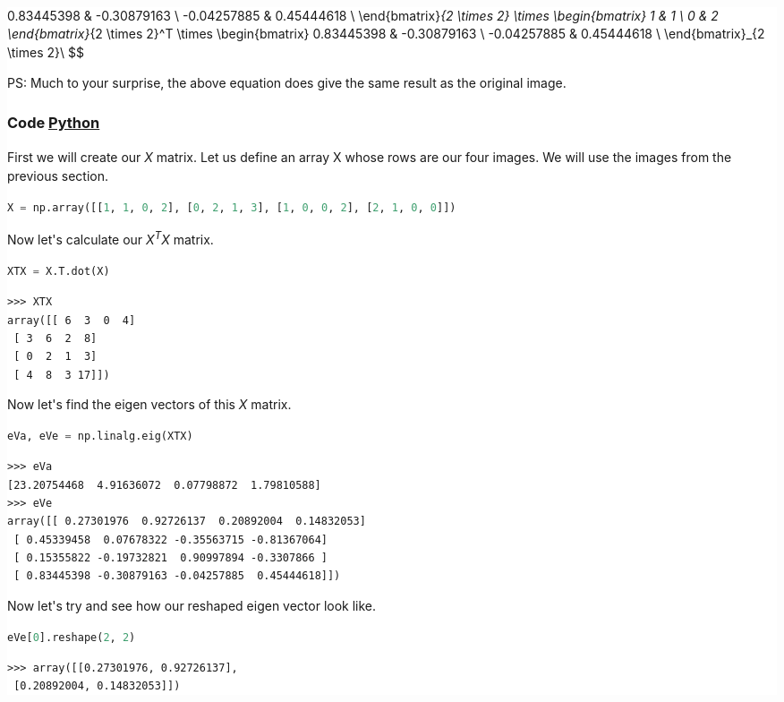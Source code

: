 0.83445398 & -0.30879163 \\ -0.04257885 & 0.45444618 \\
\end{bmatrix}_{2 \times 2} \times
\begin{bmatrix}
1 & 1 \\
0 & 2
\end{bmatrix}_{2 \times 2}^T \times
\begin{bmatrix}
0.83445398 & -0.30879163 \\ -0.04257885 & 0.45444618 \\
\end{bmatrix}_{2 \times 2}\\
$$ 

PS: Much to your surprise, the above equation does give the same result as the original image.

### Code [Python](www.python.com)

First we will create our $X$ matrix. Let us define an array X whose rows are our four images. We will use the images from the previous section.

```python
X = np.array([[1, 1, 0, 2], [0, 2, 1, 3], [1, 0, 0, 2], [2, 1, 0, 0]])
```

Now let's calculate our $X^TX$ matrix.

```python
XTX = X.T.dot(X)
```

```terminal
>>> XTX
array([[ 6  3  0  4]
 [ 3  6  2  8]
 [ 0  2  1  3]
 [ 4  8  3 17]])
```

Now let's find the eigen vectors of this $X$ matrix.

```python
eVa, eVe = np.linalg.eig(XTX)
```
```terminal
>>> eVa
[23.20754468  4.91636072  0.07798872  1.79810588]
>>> eVe
array([[ 0.27301976  0.92726137  0.20892004  0.14832053]
 [ 0.45339458  0.07678322 -0.35563715 -0.81367064]
 [ 0.15355822 -0.19732821  0.90997894 -0.3307866 ]
 [ 0.83445398 -0.30879163 -0.04257885  0.45444618]])
```

Now let's try and see how our reshaped eigen vector look like.

```python
eVe[0].reshape(2, 2)
```

```terminal
>>> array([[0.27301976, 0.92726137],
 [0.20892004, 0.14832053]])
```

